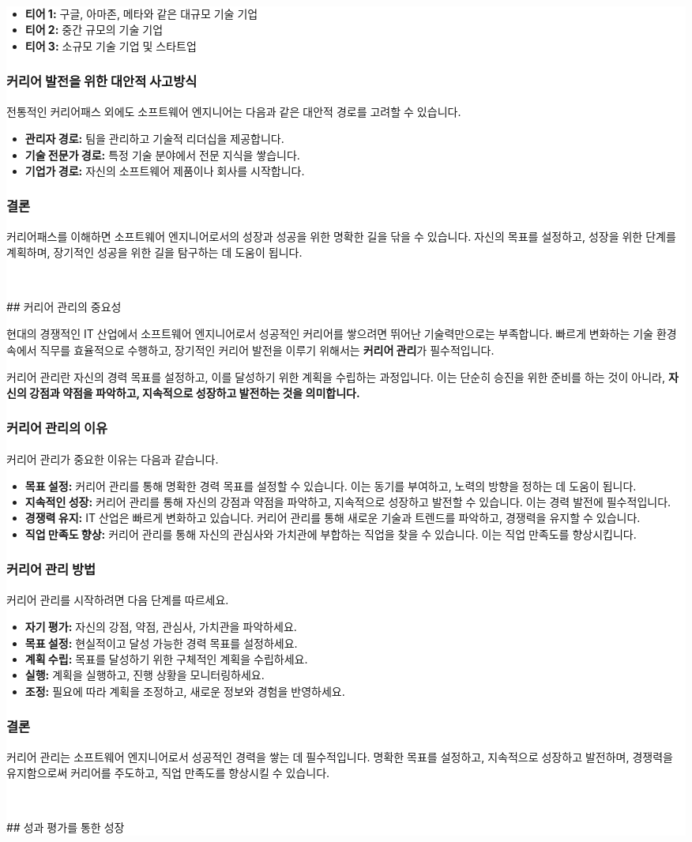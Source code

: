 - **티어 1:** 구글, 아마존, 메타와 같은 대규모 기술 기업
- **티어 2:** 중간 규모의 기술 기업
- **티어 3:** 소규모 기술 기업 및 스타트업

### 커리어 발전을 위한 대안적 사고방식

전통적인 커리어패스 외에도 소프트웨어 엔지니어는 다음과 같은 대안적 경로를 고려할 수 있습니다.

- **관리자 경로:** 팀을 관리하고 기술적 리더십을 제공합니다.
- **기술 전문가 경로:** 특정 기술 분야에서 전문 지식을 쌓습니다.
- **기업가 경로:** 자신의 소프트웨어 제품이나 회사를 시작합니다.

### 결론

커리어패스를 이해하면 소프트웨어 엔지니어로서의 성장과 성공을 위한 명확한 길을 닦을 수 있습니다. 자신의 목표를 설정하고, 성장을 위한 단계를 계획하며, 장기적인 성공을 위한 길을 탐구하는 데 도움이 됩니다.

<p>&nbsp;</p>
## 커리어 관리의 중요성

현대의 경쟁적인 IT 산업에서 소프트웨어 엔지니어로서 성공적인 커리어를 쌓으려면 뛰어난 기술력만으로는 부족합니다. 빠르게 변화하는 기술 환경 속에서 직무를 효율적으로 수행하고, 장기적인 커리어 발전을 이루기 위해서는 **커리어 관리**가 필수적입니다.

커리어 관리란 자신의 경력 목표를 설정하고, 이를 달성하기 위한 계획을 수립하는 과정입니다. 이는 단순히 승진을 위한 준비를 하는 것이 아니라, **자신의 강점과 약점을 파악하고, 지속적으로 성장하고 발전하는 것을 의미합니다.**

### 커리어 관리의 이유

커리어 관리가 중요한 이유는 다음과 같습니다.

- **목표 설정:** 커리어 관리를 통해 명확한 경력 목표를 설정할 수 있습니다. 이는 동기를 부여하고, 노력의 방향을 정하는 데 도움이 됩니다.
- **지속적인 성장:** 커리어 관리를 통해 자신의 강점과 약점을 파악하고, 지속적으로 성장하고 발전할 수 있습니다. 이는 경력 발전에 필수적입니다.
- **경쟁력 유지:** IT 산업은 빠르게 변화하고 있습니다. 커리어 관리를 통해 새로운 기술과 트렌드를 파악하고, 경쟁력을 유지할 수 있습니다.
- **직업 만족도 향상:** 커리어 관리를 통해 자신의 관심사와 가치관에 부합하는 직업을 찾을 수 있습니다. 이는 직업 만족도를 향상시킵니다.

### 커리어 관리 방법

커리어 관리를 시작하려면 다음 단계를 따르세요.

- **자기 평가:** 자신의 강점, 약점, 관심사, 가치관을 파악하세요.
- **목표 설정:** 현실적이고 달성 가능한 경력 목표를 설정하세요.
- **계획 수립:** 목표를 달성하기 위한 구체적인 계획을 수립하세요.
- **실행:** 계획을 실행하고, 진행 상황을 모니터링하세요.
- **조정:** 필요에 따라 계획을 조정하고, 새로운 정보와 경험을 반영하세요.

### 결론

커리어 관리는 소프트웨어 엔지니어로서 성공적인 경력을 쌓는 데 필수적입니다. 명확한 목표를 설정하고, 지속적으로 성장하고 발전하며, 경쟁력을 유지함으로써 커리어를 주도하고, 직업 만족도를 향상시킬 수 있습니다.

<p>&nbsp;</p>
## 성과 평가를 통한 성장
